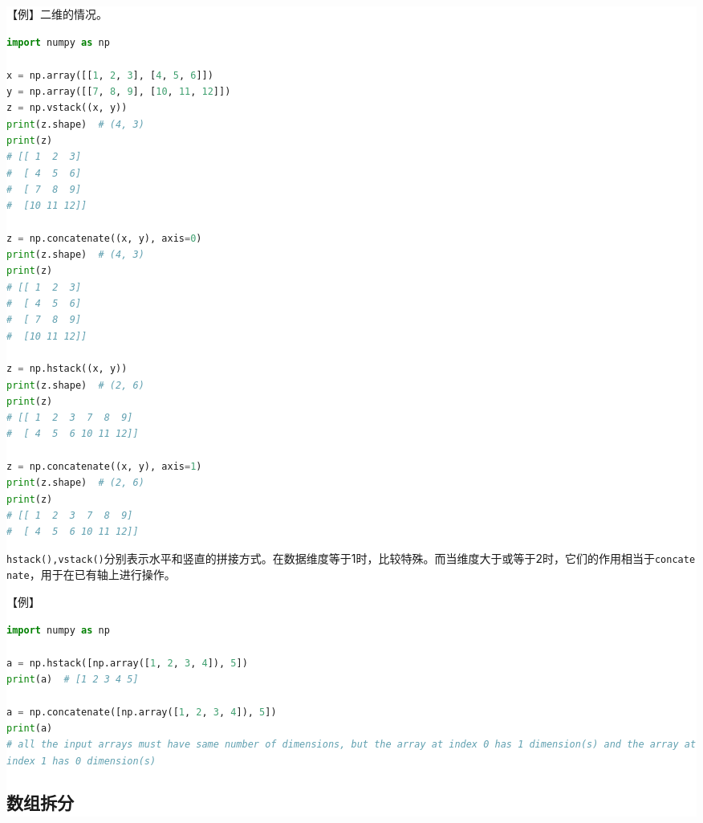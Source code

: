 【例】二维的情况。
```python
import numpy as np

x = np.array([[1, 2, 3], [4, 5, 6]])
y = np.array([[7, 8, 9], [10, 11, 12]])
z = np.vstack((x, y))
print(z.shape)  # (4, 3)
print(z)
# [[ 1  2  3]
#  [ 4  5  6]
#  [ 7  8  9]
#  [10 11 12]]

z = np.concatenate((x, y), axis=0)
print(z.shape)  # (4, 3)
print(z)
# [[ 1  2  3]
#  [ 4  5  6]
#  [ 7  8  9]
#  [10 11 12]]

z = np.hstack((x, y))
print(z.shape)  # (2, 6)
print(z)
# [[ 1  2  3  7  8  9]
#  [ 4  5  6 10 11 12]]

z = np.concatenate((x, y), axis=1)
print(z.shape)  # (2, 6)
print(z)
# [[ 1  2  3  7  8  9]
#  [ 4  5  6 10 11 12]]
```

`hstack(),vstack()`分别表示水平和竖直的拼接方式。在数据维度等于1时，比较特殊。而当维度大于或等于2时，它们的作用相当于`concatenate`，用于在已有轴上进行操作。

【例】
```python
import numpy as np

a = np.hstack([np.array([1, 2, 3, 4]), 5])
print(a)  # [1 2 3 4 5]

a = np.concatenate([np.array([1, 2, 3, 4]), 5])
print(a)
# all the input arrays must have same number of dimensions, but the array at index 0 has 1 dimension(s) and the array at index 1 has 0 dimension(s)
```


## 数组拆分
